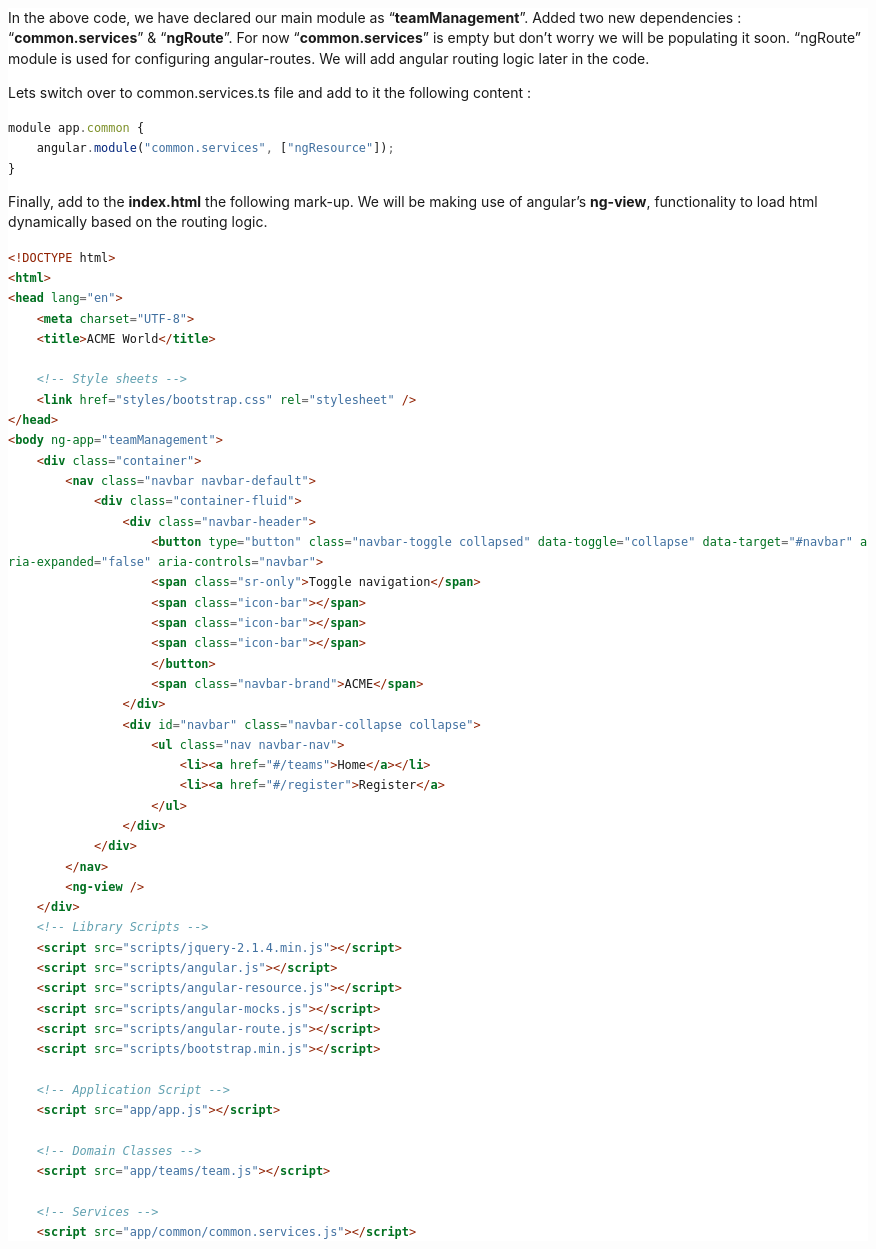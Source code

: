 In the above code, we have declared our main module as “**teamManagement**”. Added two new dependencies : “**common.services**” & “**ngRoute**”. For now “**common.services**” is empty but don’t worry we will be populating it soon. “ngRoute” module is used for configuring angular-routes. We will add angular routing logic later in the code.

Lets switch over to common.services.ts file and add to it the following content :

```javascript
module app.common {  
    angular.module("common.services", ["ngResource"]);  
}
```

Finally, add to the **index.html** the following mark-up. We will be making use of angular’s **ng-view**, functionality to load html dynamically based on the routing logic.

```html
<!DOCTYPE html>  
<html>  
<head lang="en">  
    <meta charset="UTF-8">  
    <title>ACME World</title>  

    <!-- Style sheets -->  
    <link href="styles/bootstrap.css" rel="stylesheet" />  
</head>  
<body ng-app="teamManagement">  
    <div class="container">  
        <nav class="navbar navbar-default">  
            <div class="container-fluid">  
                <div class="navbar-header">  
                    <button type="button" class="navbar-toggle collapsed" data-toggle="collapse" data-target="#navbar" aria-expanded="false" aria-controls="navbar">  
                    <span class="sr-only">Toggle navigation</span>  
                    <span class="icon-bar"></span>  
                    <span class="icon-bar"></span>  
                    <span class="icon-bar"></span>  
                    </button>  
                    <span class="navbar-brand">ACME</span>  
                </div>  
                <div id="navbar" class="navbar-collapse collapse">  
                    <ul class="nav navbar-nav">  
                        <li><a href="#/teams">Home</a></li>  
                        <li><a href="#/register">Register</a>  
                    </ul>  
                </div>  
            </div>  
        </nav>  
        <ng-view />  
    </div>  
    <!-- Library Scripts -->  
    <script src="scripts/jquery-2.1.4.min.js"></script>  
    <script src="scripts/angular.js"></script>  
    <script src="scripts/angular-resource.js"></script>  
    <script src="scripts/angular-mocks.js"></script>  
    <script src="scripts/angular-route.js"></script>  
    <script src="scripts/bootstrap.min.js"></script>  

    <!-- Application Script -->  
    <script src="app/app.js"></script>  

    <!-- Domain Classes -->  
    <script src="app/teams/team.js"></script>  

    <!-- Services -->  
    <script src="app/common/common.services.js"></script>  
```